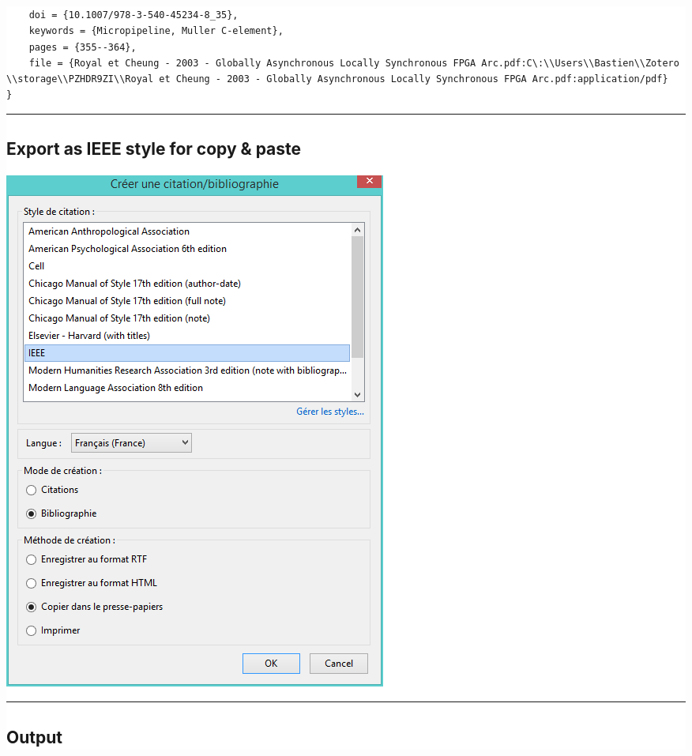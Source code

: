 ```
	doi = {10.1007/978-3-540-45234-8_35},
	keywords = {Micropipeline, Muller C-element},
	pages = {355--364},
	file = {Royal et Cheung - 2003 - Globally Asynchronous Locally Synchronous FPGA Arc.pdf:C\:\\Users\\Bastien\\Zotero\\storage\\PZHDR9ZI\\Royal et Cheung - 2003 - Globally Asynchronous Locally Synchronous FPGA Arc.pdf:application/pdf}
}
```

---

## Export as IEEE style for copy & paste

![bg original 38%](figures/generate_IEEE.png)

---

## Output
